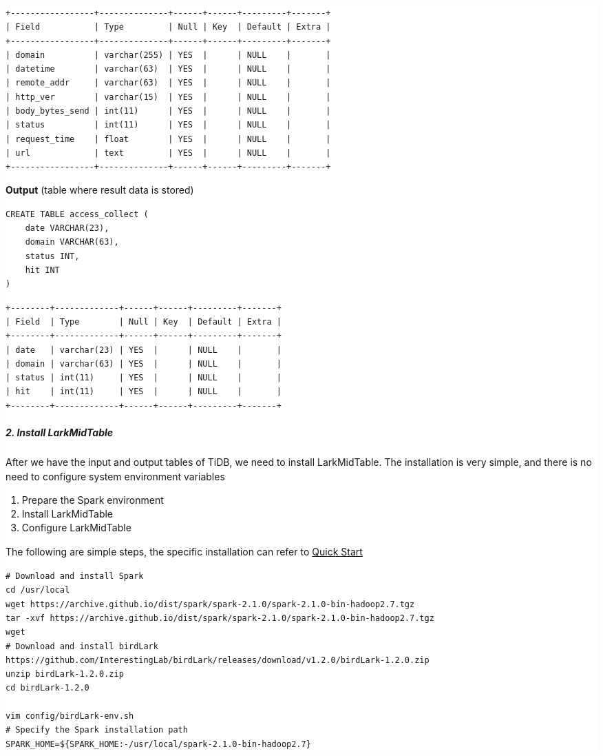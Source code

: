 ```
+-----------------+--------------+------+------+---------+-------+
| Field           | Type         | Null | Key  | Default | Extra |
+-----------------+--------------+------+------+---------+-------+
| domain          | varchar(255) | YES  |      | NULL    |       |
| datetime        | varchar(63)  | YES  |      | NULL    |       |
| remote_addr     | varchar(63)  | YES  |      | NULL    |       |
| http_ver        | varchar(15)  | YES  |      | NULL    |       |
| body_bytes_send | int(11)      | YES  |      | NULL    |       |
| status          | int(11)      | YES  |      | NULL    |       |
| request_time    | float        | YES  |      | NULL    |       |
| url             | text         | YES  |      | NULL    |       |
+-----------------+--------------+------+------+---------+-------+
```

**Output** (table where result data is stored)

```
CREATE TABLE access_collect (
    date VARCHAR(23),
    domain VARCHAR(63),
    status INT,
    hit INT
)
```

```
+--------+-------------+------+------+---------+-------+
| Field  | Type        | Null | Key  | Default | Extra |
+--------+-------------+------+------+---------+-------+
| date   | varchar(23) | YES  |      | NULL    |       |
| domain | varchar(63) | YES  |      | NULL    |       |
| status | int(11)     | YES  |      | NULL    |       |
| hit    | int(11)     | YES  |      | NULL    |       |
+--------+-------------+------+------+---------+-------+
```

##### 2. Install LarkMidTable

After we have the input and output tables of TiDB, we need to install LarkMidTable. The installation is very simple, and there is no need to configure system environment variables
1. Prepare the Spark environment
2. Install LarkMidTable
3. Configure LarkMidTable

The following are simple steps, the specific installation can refer to [Quick Start](/docs/quick-start)

```
# Download and install Spark
cd /usr/local
wget https://archive.github.io/dist/spark/spark-2.1.0/spark-2.1.0-bin-hadoop2.7.tgz
tar -xvf https://archive.github.io/dist/spark/spark-2.1.0/spark-2.1.0-bin-hadoop2.7.tgz
wget
# Download and install birdLark
https://github.com/InterestingLab/birdLark/releases/download/v1.2.0/birdLark-1.2.0.zip
unzip birdLark-1.2.0.zip
cd birdLark-1.2.0

vim config/birdLark-env.sh
# Specify the Spark installation path
SPARK_HOME=${SPARK_HOME:-/usr/local/spark-2.1.0-bin-hadoop2.7}
```
